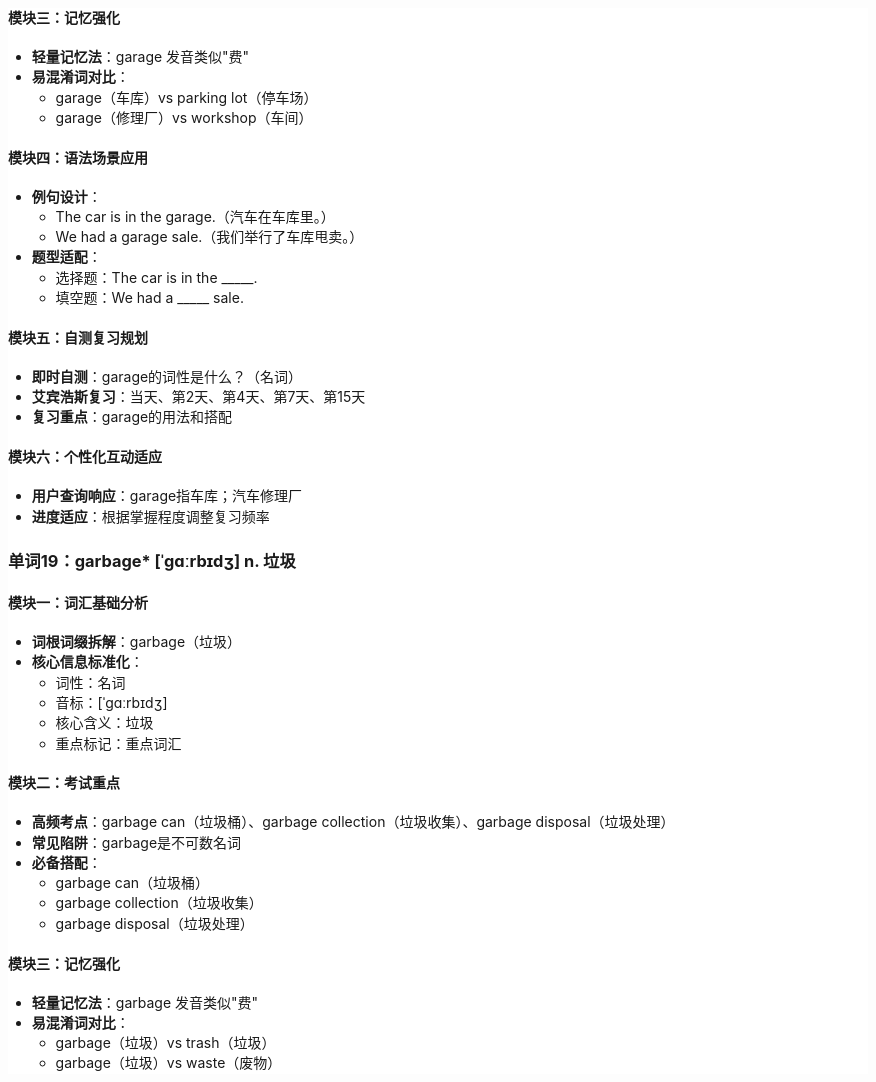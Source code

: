 #### 模块三：记忆强化

- **轻量记忆法**：garage 发音类似"费"
- **易混淆词对比**：
  - garage（车库）vs parking lot（停车场）
  - garage（修理厂）vs workshop（车间）

#### 模块四：语法场景应用

- **例句设计**：
  - The car is in the garage.（汽车在车库里。）
  - We had a garage sale.（我们举行了车库甩卖。）
- **题型适配**：
  - 选择题：The car is in the _____.
  - 填空题：We had a _____ sale.

#### 模块五：自测复习规划

- **即时自测**：garage的词性是什么？（名词）
- **艾宾浩斯复习**：当天、第2天、第4天、第7天、第15天
- **复习重点**：garage的用法和搭配

#### 模块六：个性化互动适应

- **用户查询响应**：garage指车库；汽车修理厂
- **进度适应**：根据掌握程度调整复习频率

### 单词19：garbage* [ˈɡɑːrbɪdʒ] n. 垃圾

#### 模块一：词汇基础分析

- **词根词缀拆解**：garbage（垃圾）
- **核心信息标准化**：
  - 词性：名词
  - 音标：[ˈɡɑːrbɪdʒ]
  - 核心含义：垃圾
  - 重点标记：重点词汇

#### 模块二：考试重点

- **高频考点**：garbage can（垃圾桶）、garbage collection（垃圾收集）、garbage disposal（垃圾处理）
- **常见陷阱**：garbage是不可数名词
- **必备搭配**：
  - garbage can（垃圾桶）
  - garbage collection（垃圾收集）
  - garbage disposal（垃圾处理）

#### 模块三：记忆强化

- **轻量记忆法**：garbage 发音类似"费"
- **易混淆词对比**：
  - garbage（垃圾）vs trash（垃圾）
  - garbage（垃圾）vs waste（废物）
